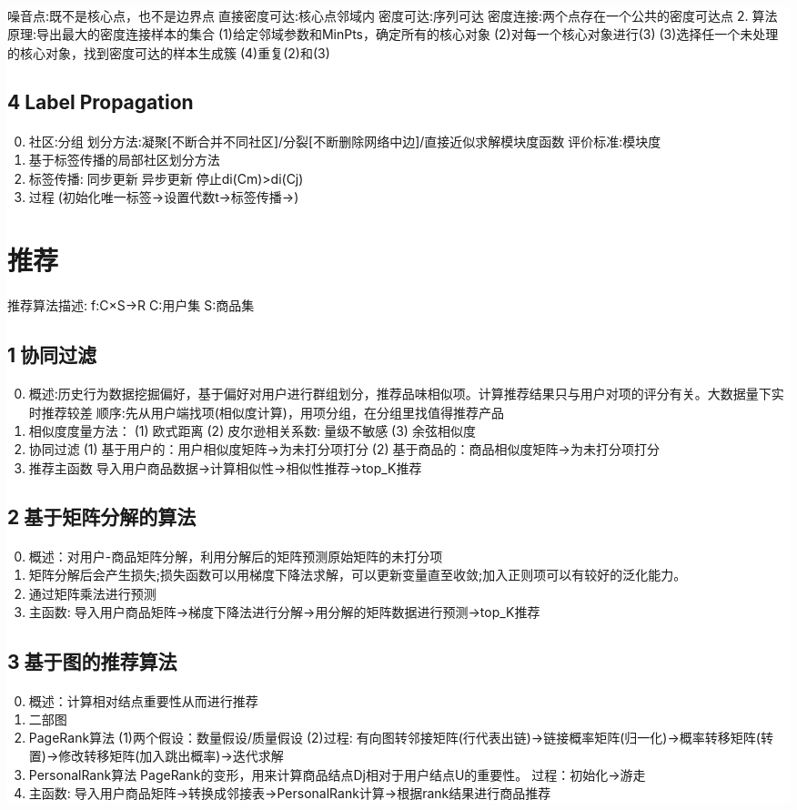 噪音点:既不是核心点，也不是边界点
直接密度可达:核心点邻域内
密度可达:序列可达
密度连接:两个点存在一个公共的密度可达点
2. 算法原理:导出最大的密度连接样本的集合
(1)给定邻域参数和MinPts，确定所有的核心对象
(2)对每一个核心对象进行(3)
(3)选择任一个未处理的核心对象，找到密度可达的样本生成簇
(4)重复(2)和(3)
## 4 Label Propagation 
0. 社区:分组
划分方法:凝聚[不断合并不同社区]/分裂[不断删除网络中边]/直接近似求解模块度函数
评价标准:模块度
1. 基于标签传播的局部社区划分方法
2. 标签传播:
同步更新
异步更新
停止di(Cm)>di(Cj)
3. 过程
(初始化唯一标签->设置代数t->标签传播->)


# 推荐
推荐算法描述:
f:C×S->R
C:用户集  S:商品集
## 1 协同过滤
0. 概述:历史行为数据挖掘偏好，基于偏好对用户进行群组划分，推荐品味相似项。计算推荐结果只与用户对项的评分有关。大数据量下实时推荐较差
顺序:先从用户端找项(相似度计算)，用项分组，在分组里找值得推荐产品
1. 相似度度量方法：
(1)  欧式距离
(2)  皮尔逊相关系数: 量级不敏感
(3)  余弦相似度
2. 协同过滤
(1)  基于用户的：用户相似度矩阵->为未打分项打分
(2)  基于商品的：商品相似度矩阵->为未打分项打分
3. 推荐主函数
导入用户商品数据->计算相似性->相似性推荐->top_K推荐
## 2 基于矩阵分解的算法
0. 概述：对用户-商品矩阵分解，利用分解后的矩阵预测原始矩阵的未打分项
1. 矩阵分解后会产生损失;损失函数可以用梯度下降法求解，可以更新变量直至收敛;加入正则项可以有较好的泛化能力。
2. 通过矩阵乘法进行预测
3. 主函数:
导入用户商品矩阵->梯度下降法进行分解->用分解的矩阵数据进行预测->top_K推荐
## 3 基于图的推荐算法
0. 概述：计算相对结点重要性从而进行推荐
1. 二部图
2. PageRank算法
(1)两个假设：数量假设/质量假设
(2)过程: 有向图转邻接矩阵(行代表出链)->链接概率矩阵(归一化)->概率转移矩阵(转置)->修改转移矩阵(加入跳出概率)->迭代求解
3. PersonalRank算法
PageRank的变形，用来计算商品结点Dj相对于用户结点U的重要性。
过程：初始化->游走
4. 主函数:
导入用户商品矩阵->转换成邻接表->PersonalRank计算->根据rank结果进行商品推荐
